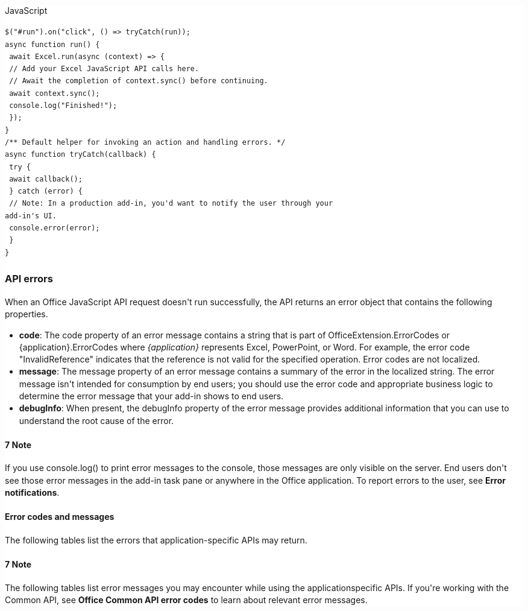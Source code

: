 JavaScript

```
$("#run").on("click", () => tryCatch(run));
async function run() {
 await Excel.run(async (context) => {
 // Add your Excel JavaScript API calls here.
 // Await the completion of context.sync() before continuing.
 await context.sync();
 console.log("Finished!");
 });
}
/** Default helper for invoking an action and handling errors. */
async function tryCatch(callback) {
 try {
 await callback();
 } catch (error) {
 // Note: In a production add-in, you'd want to notify the user through your
add-in's UI.
 console.error(error);
 }
}
```
### **API errors**


When an Office JavaScript API request doesn't run successfully, the API returns an error object that contains the following properties.

- **code**: The code property of an error message contains a string that is part of OfficeExtension.ErrorCodes or {application}.ErrorCodes where *{application}* represents Excel, PowerPoint, or Word. For example, the error code "InvalidReference" indicates that the reference is not valid for the specified operation. Error codes are not localized.
- **message**: The message property of an error message contains a summary of the error in the localized string. The error message isn't intended for consumption by end users; you should use the error code and appropriate business logic to determine the error message that your add-in shows to end users.
- **debugInfo**: When present, the debugInfo property of the error message provides additional information that you can use to understand the root cause of the error.

#### 7 **Note**

If you use console.log() to print error messages to the console, those messages are only visible on the server. End users don't see those error messages in the add-in task pane or anywhere in the Office application. To report errors to the user, see **Error notifications**.

#### **Error codes and messages**

The following tables list the errors that application-specific APIs may return.

#### 7 **Note**

The following tables list error messages you may encounter while using the applicationspecific APIs. If you're working with the Common API, see **Office Common API error codes** to learn about relevant error messages.
